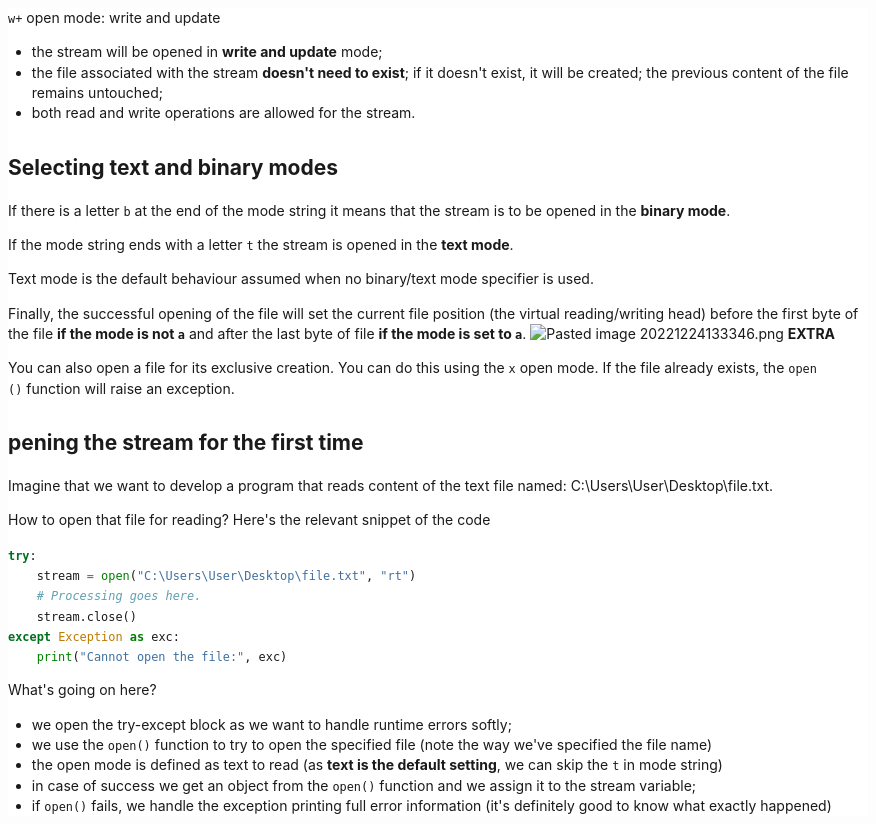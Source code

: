 `w+` open mode: write and update

-   the stream will be opened in **write and update** mode;
-   the file associated with the stream **doesn't need to exist**; if it doesn't exist, it will be created; the previous content of the file remains untouched;
-   both read and write operations are allowed for the stream.

  
  

## Selecting text and binary modes

If there is a letter `b` at the end of the mode string it means that the stream is to be opened in the **binary mode**.

If the mode string ends with a letter `t` the stream is opened in the **text mode**.

Text mode is the default behaviour assumed when no binary/text mode specifier is used.

Finally, the successful opening of the file will set the current file position (the virtual reading/writing head) before the first byte of the file **if the mode is not `a`** and after the last byte of file **if the mode is set to `a`**.
![Pasted image 20221224133346.png](/img/user/PROGRAMMING/Python/Netacad%20Python%20Essentials/images/Pasted%20image%2020221224133346.png)
**EXTRA**

You can also open a file for its exclusive creation. You can do this using the `x` open mode. If the file already exists, the `open()` function will raise an exception.

## pening the stream for the first time

Imagine that we want to develop a program that reads content of the text file named: C:\Users\User\Desktop\file.txt.

How to open that file for reading? Here's the relevant snippet of the code
```python
try:
    stream = open("C:\Users\User\Desktop\file.txt", "rt")
    # Processing goes here.
    stream.close()
except Exception as exc:
    print("Cannot open the file:", exc)


```
What's going on here?

-   we open the try-except block as we want to handle runtime errors softly;
-   we use the `open()` function to try to open the specified file (note the way we've specified the file name)
-   the open mode is defined as text to read (as **text is the default setting**, we can skip the `t` in mode string)
-   in case of success we get an object from the `open()` function and we assign it to the stream variable;
-   if `open()` fails, we handle the exception printing full error information (it's definitely good to know what exactly happened)
